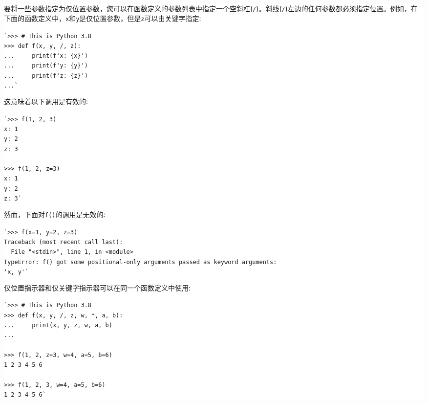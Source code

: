 要将一些参数指定为仅位置参数，您可以在函数定义的参数列表中指定一个空斜杠(`/`)。斜线(`/`)左边的任何参数都必须指定位置。例如，在下面的函数定义中，`x`和`y`是仅位置参数，但是`z`可以由关键字指定:

>>>

```
`>>> # This is Python 3.8
>>> def f(x, y, /, z):
...     print(f'x: {x}')
...     print(f'y: {y}')
...     print(f'z: {z}')
...` 
```

这意味着以下调用是有效的:

>>>

```
`>>> f(1, 2, 3)
x: 1
y: 2
z: 3

>>> f(1, 2, z=3)
x: 1
y: 2
z: 3` 
```

然而，下面对`f()`的调用是无效的:

>>>

```
`>>> f(x=1, y=2, z=3)
Traceback (most recent call last):
  File "<stdin>", line 1, in <module>
TypeError: f() got some positional-only arguments passed as keyword arguments:
'x, y'` 
```

仅位置指示器和仅关键字指示器可以在同一个函数定义中使用:

>>>

```
`>>> # This is Python 3.8
>>> def f(x, y, /, z, w, *, a, b):
...     print(x, y, z, w, a, b)
...

>>> f(1, 2, z=3, w=4, a=5, b=6)
1 2 3 4 5 6

>>> f(1, 2, 3, w=4, a=5, b=6)
1 2 3 4 5 6` 
```
